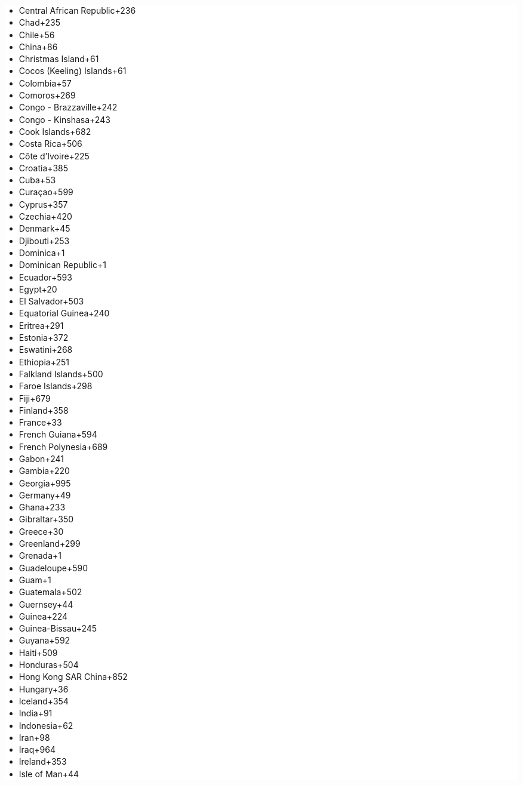 - Central African Republic+236
- Chad+235
- Chile+56
- China+86
- Christmas Island+61
- Cocos (Keeling) Islands+61
- Colombia+57
- Comoros+269
- Congo - Brazzaville+242
- Congo - Kinshasa+243
- Cook Islands+682
- Costa Rica+506
- Côte d’Ivoire+225
- Croatia+385
- Cuba+53
- Curaçao+599
- Cyprus+357
- Czechia+420
- Denmark+45
- Djibouti+253
- Dominica+1
- Dominican Republic+1
- Ecuador+593
- Egypt+20
- El Salvador+503
- Equatorial Guinea+240
- Eritrea+291
- Estonia+372
- Eswatini+268
- Ethiopia+251
- Falkland Islands+500
- Faroe Islands+298
- Fiji+679
- Finland+358
- France+33
- French Guiana+594
- French Polynesia+689
- Gabon+241
- Gambia+220
- Georgia+995
- Germany+49
- Ghana+233
- Gibraltar+350
- Greece+30
- Greenland+299
- Grenada+1
- Guadeloupe+590
- Guam+1
- Guatemala+502
- Guernsey+44
- Guinea+224
- Guinea-Bissau+245
- Guyana+592
- Haiti+509
- Honduras+504
- Hong Kong SAR China+852
- Hungary+36
- Iceland+354
- India+91
- Indonesia+62
- Iran+98
- Iraq+964
- Ireland+353
- Isle of Man+44